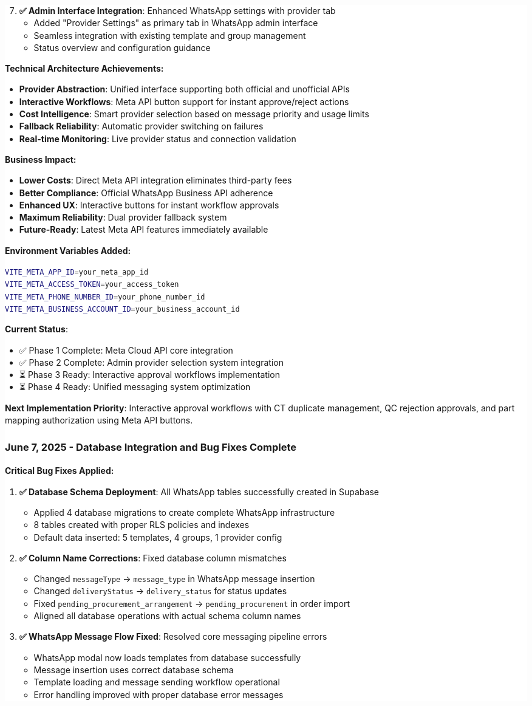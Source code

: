 7. **✅ Admin Interface Integration**: Enhanced WhatsApp settings with provider tab
   - Added "Provider Settings" as primary tab in WhatsApp admin interface
   - Seamless integration with existing template and group management
   - Status overview and configuration guidance

**Technical Architecture Achievements:**
- **Provider Abstraction**: Unified interface supporting both official and unofficial APIs
- **Interactive Workflows**: Meta API button support for instant approve/reject actions
- **Cost Intelligence**: Smart provider selection based on message priority and usage limits
- **Fallback Reliability**: Automatic provider switching on failures
- **Real-time Monitoring**: Live provider status and connection validation

**Business Impact:**
- **Lower Costs**: Direct Meta API integration eliminates third-party fees
- **Better Compliance**: Official WhatsApp Business API adherence
- **Enhanced UX**: Interactive buttons for instant workflow approvals
- **Maximum Reliability**: Dual provider fallback system
- **Future-Ready**: Latest Meta API features immediately available

**Environment Variables Added:**
```bash
VITE_META_APP_ID=your_meta_app_id
VITE_META_ACCESS_TOKEN=your_access_token  
VITE_META_PHONE_NUMBER_ID=your_phone_number_id
VITE_META_BUSINESS_ACCOUNT_ID=your_business_account_id
```

**Current Status**: 
- ✅ Phase 1 Complete: Meta Cloud API core integration
- ✅ Phase 2 Complete: Admin provider selection system integration
- ⏳ Phase 3 Ready: Interactive approval workflows implementation
- ⏳ Phase 4 Ready: Unified messaging system optimization

**Next Implementation Priority**: Interactive approval workflows with CT duplicate management, QC rejection approvals, and part mapping authorization using Meta API buttons.

### June 7, 2025 - Database Integration and Bug Fixes Complete

**Critical Bug Fixes Applied:**
1. **✅ Database Schema Deployment**: All WhatsApp tables successfully created in Supabase
   - Applied 4 database migrations to create complete WhatsApp infrastructure
   - 8 tables created with proper RLS policies and indexes
   - Default data inserted: 5 templates, 4 groups, 1 provider config

2. **✅ Column Name Corrections**: Fixed database column mismatches
   - Changed `messageType` → `message_type` in WhatsApp message insertion
   - Changed `deliveryStatus` → `delivery_status` for status updates
   - Fixed `pending_procurement_arrangement` → `pending_procurement` in order import
   - Aligned all database operations with actual schema column names

3. **✅ WhatsApp Message Flow Fixed**: Resolved core messaging pipeline errors
   - WhatsApp modal now loads templates from database successfully
   - Message insertion uses correct database schema
   - Template loading and message sending workflow operational
   - Error handling improved with proper database error messages
